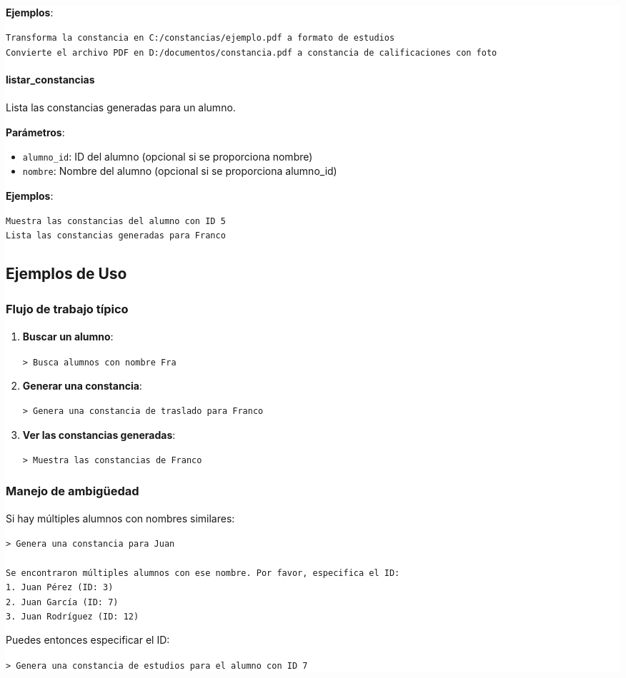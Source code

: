 **Ejemplos**:
```
Transforma la constancia en C:/constancias/ejemplo.pdf a formato de estudios
Convierte el archivo PDF en D:/documentos/constancia.pdf a constancia de calificaciones con foto
```

#### listar_constancias
Lista las constancias generadas para un alumno.

**Parámetros**:
- `alumno_id`: ID del alumno (opcional si se proporciona nombre)
- `nombre`: Nombre del alumno (opcional si se proporciona alumno_id)

**Ejemplos**:
```
Muestra las constancias del alumno con ID 5
Lista las constancias generadas para Franco
```

## Ejemplos de Uso

### Flujo de trabajo típico

1. **Buscar un alumno**:
   ```
   > Busca alumnos con nombre Fra
   ```

2. **Generar una constancia**:
   ```
   > Genera una constancia de traslado para Franco
   ```

3. **Ver las constancias generadas**:
   ```
   > Muestra las constancias de Franco
   ```

### Manejo de ambigüedad

Si hay múltiples alumnos con nombres similares:

```
> Genera una constancia para Juan

Se encontraron múltiples alumnos con ese nombre. Por favor, especifica el ID:
1. Juan Pérez (ID: 3)
2. Juan García (ID: 7)
3. Juan Rodríguez (ID: 12)
```

Puedes entonces especificar el ID:

```
> Genera una constancia de estudios para el alumno con ID 7
```
